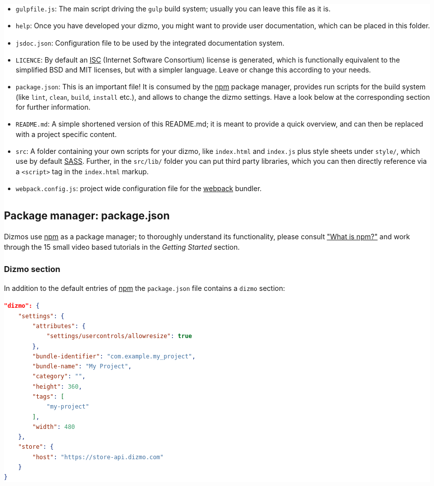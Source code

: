 * `gulpfile.js`: The main script driving the `gulp` build system; usually you can leave this file as it is.

* `help`: Once you have developed your dizmo, you might want to provide user documentation, which can be placed in this folder.

* `jsdoc.json`: Configuration file to be used by the integrated documentation system.

* `LICENCE`: By default an [ISC](http://opensource.org/licenses/ISC) (Internet Software Consortium) license is generated, which is functionally equivalent to the simplified BSD and MIT licenses, but with a simpler language. Leave or change this according to your needs.

* `package.json`: This is an important file! It is consumed by the [npm] package manager, provides run scripts for the build system (like `lint`, `clean`, `build`, `install` etc.), and allows to change the dizmo settings. Have a look below at the corresponding section for further information.

* `README.md`: A simple shortened version of this README.md; it is meant to provide a quick overview, and can then be replaced with a project specific content.

* `src`: A folder containing your own scripts for your dizmo, like `index.html` and `index.js` plus style sheets under `style/`, which use by default [SASS](http://sass-lang.com/). Further, in the `src/lib/` folder you can put third party libraries, which you can then directly reference via a `<script>` tag in the `index.html` markup.

* `webpack.config.js`: project wide configuration file for the [webpack] bundler.

## Package manager: package.json

Dizmos use [npm] as a package manager; to thoroughly understand its functionality, please consult ["What is npm?"](https://docs.npmjs.com/getting-started/what-is-npm) and work through the 15 small video based tutorials in the *Getting Started* section.

### Dizmo section

In addition to the default entries of [npm] the `package.json` file contains a `dizmo` section:

```json
"dizmo": {
    "settings": {
        "attributes": {
            "settings/usercontrols/allowresize": true
        },
        "bundle-identifier": "com.example.my_project",
        "bundle-name": "My Project",
        "category": "",
        "height": 360,
        "tags": [
            "my-project"
        ],
        "width": 480
    },
    "store": {
        "host": "https://store-api.dizmo.com"
    }
}
```


[FAQ]: #i-cannot-install-yo-globally-with-npm-install--g
[CoffeeScript]: https://coffeescript.org
[TypeScript]: https://www.typescriptlang.org/
[@dizmo/generator-dizmo-react]: https://www.npmjs.com/package/@dizmo/generator-dizmo-react
[@dizmo/generator-dizmo-vue]: https://www.npmjs.com/package/@dizmo/generator-dizmo-vue
[Node.js]: https://nodejs.org
[babel]: http://babeljs.io/
[coffeelint]: http://www.coffeelint.org/
[eslint]: http://eslint.org/
[tslint]: http://palantir.github.io/tslint/
[yeoman]: http://yeoman.io/
[gulp]: https://gulpjs.com/
[gulp-eslint]: http://www.npmjs.com/package/gulp-eslint
[gulp-htmlmin]: http://www.npmjs.com/package/gulp-htmlmin
[gulp-sass]: http://www.npmjs.com/package/gulp-sass
[gulp-sourcemaps]: http://www.npmjs.com/package/gulp-sourcemaps
[webpack]: https://webpack.js.org/
[webpack-mode]: https://webpack.js.org/configuration/mode/
[webpack.config.js]: https://webpack.js.org/concepts/configuration/
[webpack-obfuscator]: https://github.com/javascript-obfuscator/webpack-obfuscator
[webpack-closure-plugin]: https://webpack.js.org/plugins/closure-webpack-plugin/#options
[node-module]: http://nodejs.org/api/modules.html
[npm]: http://www.npmjs.com